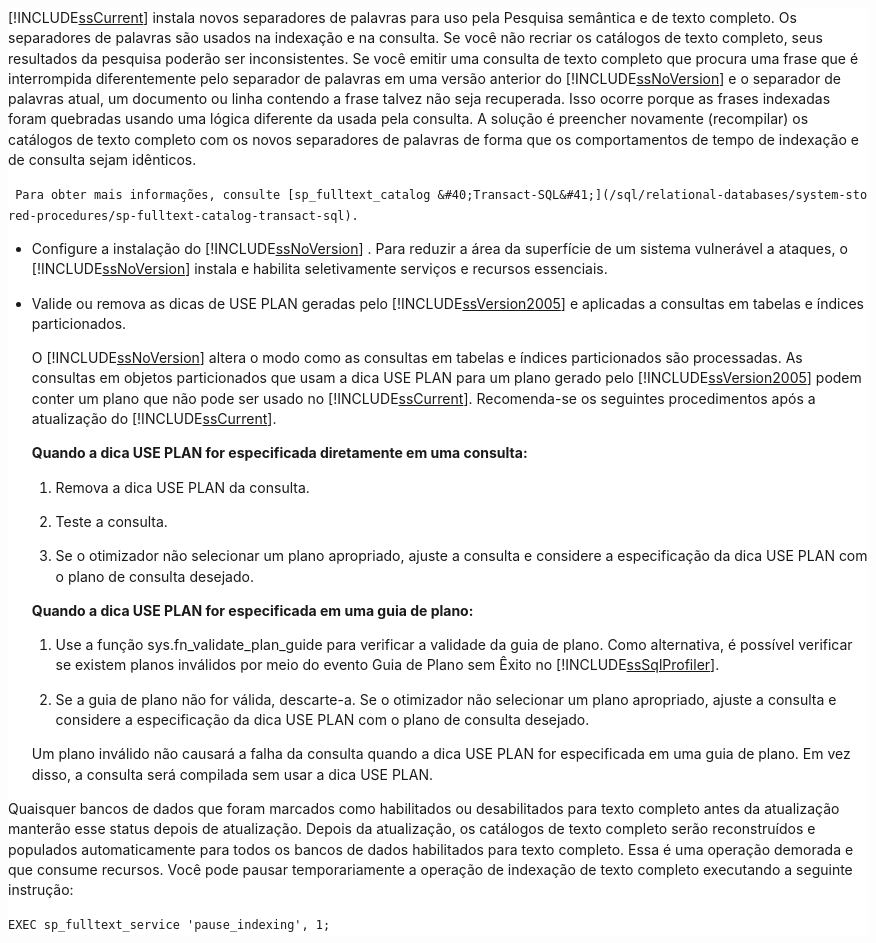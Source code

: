      
  [!INCLUDE[ssCurrent](../../includes/sscurrent-md.md)] instala novos separadores de palavras para uso pela Pesquisa semântica e de texto completo. Os separadores de palavras são usados na indexação e na consulta. Se você não recriar os catálogos de texto completo, seus resultados da pesquisa poderão ser inconsistentes. Se você emitir uma consulta de texto completo que procura uma frase que é interrompida diferentemente pelo separador de palavras em uma versão anterior do [!INCLUDE[ssNoVersion](../../includes/ssnoversion-md.md)] e o separador de palavras atual, um documento ou linha contendo a frase talvez não seja recuperada. Isso ocorre porque as frases indexadas foram quebradas usando uma lógica diferente da usada pela consulta. A solução é preencher novamente (recompilar) os catálogos de texto completo com os novos separadores de palavras de forma que os comportamentos de tempo de indexação e de consulta sejam idênticos.  
  
     Para obter mais informações, consulte [sp_fulltext_catalog &#40;Transact-SQL&#41;](/sql/relational-databases/system-stored-procedures/sp-fulltext-catalog-transact-sql).  
  
-   Configure a instalação do [!INCLUDE[ssNoVersion](../../includes/ssnoversion-md.md)] . Para reduzir a área da superfície de um sistema vulnerável a ataques, o [!INCLUDE[ssNoVersion](../../includes/ssnoversion-md.md)] instala e habilita seletivamente serviços e recursos essenciais.  
  
-   Valide ou remova as dicas de USE PLAN geradas pelo [!INCLUDE[ssVersion2005](../../includes/ssversion2005-md.md)] e aplicadas a consultas em tabelas e índices particionados.  
  
     O [!INCLUDE[ssNoVersion](../../includes/ssnoversion-md.md)] altera o modo como as consultas em tabelas e índices particionados são processadas. As consultas em objetos particionados que usam a dica USE PLAN para um plano gerado pelo [!INCLUDE[ssVersion2005](../../includes/ssversion2005-md.md)] podem conter um plano que não pode ser usado no [!INCLUDE[ssCurrent](../../includes/sscurrent-md.md)]. Recomenda-se os seguintes procedimentos após a atualização do [!INCLUDE[ssCurrent](../../includes/sscurrent-md.md)].  
  
     **Quando a dica USE PLAN for especificada diretamente em uma consulta:**  
  
    1.  Remova a dica USE PLAN da consulta.  
  
    2.  Teste a consulta.  
  
    3.  Se o otimizador não selecionar um plano apropriado, ajuste a consulta e considere a especificação da dica USE PLAN com o plano de consulta desejado.  
  
     **Quando a dica USE PLAN for especificada em uma guia de plano:**  
  
    1.  Use a função sys.fn_validate_plan_guide para verificar a validade da guia de plano. Como alternativa, é possível verificar se existem planos inválidos por meio do evento Guia de Plano sem Êxito no [!INCLUDE[ssSqlProfiler](../../includes/sssqlprofiler-md.md)].  
  
    2.  Se a guia de plano não for válida, descarte-a. Se o otimizador não selecionar um plano apropriado, ajuste a consulta e considere a especificação da dica USE PLAN com o plano de consulta desejado.  
  
     Um plano inválido não causará a falha da consulta quando a dica USE PLAN for especificada em uma guia de plano. Em vez disso, a consulta será compilada sem usar a dica USE PLAN.  
  
 Quaisquer bancos de dados que foram marcados como habilitados ou desabilitados para texto completo antes da atualização manterão esse status depois de atualização. Depois da atualização, os catálogos de texto completo serão reconstruídos e populados automaticamente para todos os bancos de dados habilitados para texto completo. Essa é uma operação demorada e que consume recursos. Você pode pausar temporariamente a operação de indexação de texto completo executando a seguinte instrução:  
  
```  
EXEC sp_fulltext_service 'pause_indexing', 1;  
```  
  